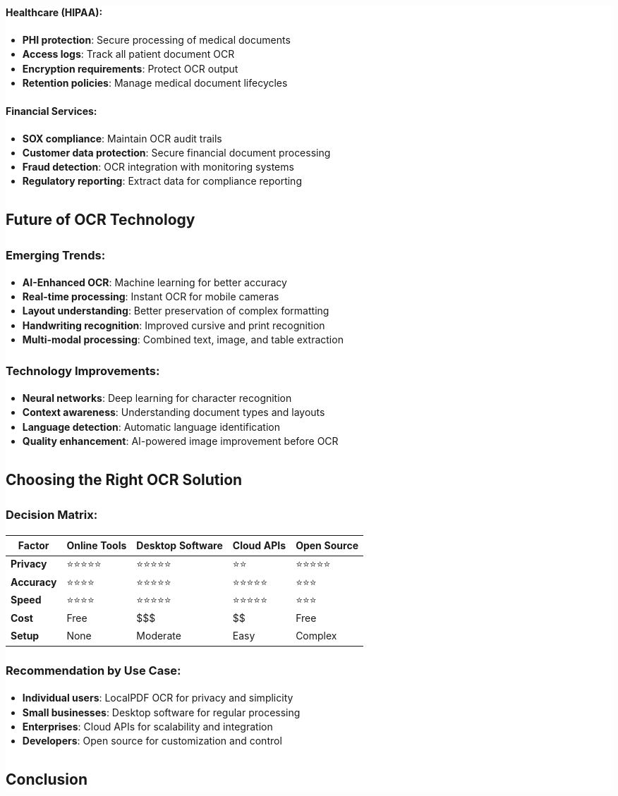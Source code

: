 #### Healthcare (HIPAA):
- **PHI protection**: Secure processing of medical documents
- **Access logs**: Track all patient document OCR
- **Encryption requirements**: Protect OCR output
- **Retention policies**: Manage medical document lifecycles

#### Financial Services:
- **SOX compliance**: Maintain OCR audit trails
- **Customer data protection**: Secure financial document processing
- **Fraud detection**: OCR integration with monitoring systems
- **Regulatory reporting**: Extract data for compliance reporting

## Future of OCR Technology

### Emerging Trends:
- **AI-Enhanced OCR**: Machine learning for better accuracy
- **Real-time processing**: Instant OCR for mobile cameras
- **Layout understanding**: Better preservation of complex formatting
- **Handwriting recognition**: Improved cursive and print recognition
- **Multi-modal processing**: Combined text, image, and table extraction

### Technology Improvements:
- **Neural networks**: Deep learning for character recognition
- **Context awareness**: Understanding document types and layouts
- **Language detection**: Automatic language identification
- **Quality enhancement**: AI-powered image improvement before OCR

## Choosing the Right OCR Solution

### Decision Matrix:
| Factor | Online Tools | Desktop Software | Cloud APIs | Open Source |
|--------|-------------|------------------|------------|-------------|
| **Privacy** | ⭐⭐⭐⭐⭐ | ⭐⭐⭐⭐⭐ | ⭐⭐ | ⭐⭐⭐⭐⭐ |
| **Accuracy** | ⭐⭐⭐⭐ | ⭐⭐⭐⭐⭐ | ⭐⭐⭐⭐⭐ | ⭐⭐⭐ |
| **Speed** | ⭐⭐⭐⭐ | ⭐⭐⭐⭐⭐ | ⭐⭐⭐⭐⭐ | ⭐⭐⭐ |
| **Cost** | Free | $$$ | $$ | Free |
| **Setup** | None | Moderate | Easy | Complex |

### Recommendation by Use Case:
- **Individual users**: LocalPDF OCR for privacy and simplicity
- **Small businesses**: Desktop software for regular processing
- **Enterprises**: Cloud APIs for scalability and integration
- **Developers**: Open source for customization and control

## Conclusion
